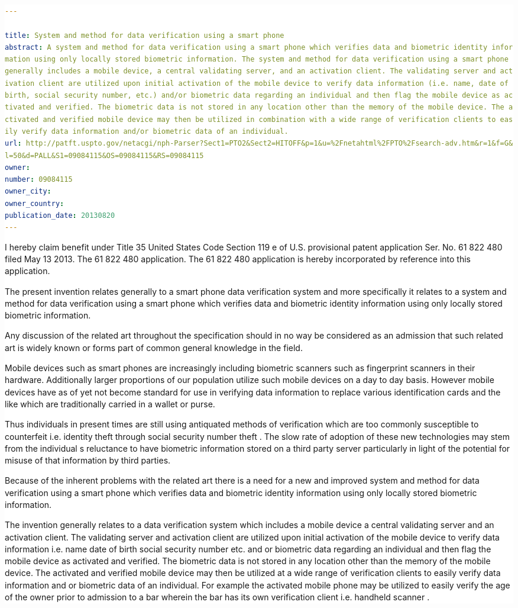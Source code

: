 ```yaml
---

title: System and method for data verification using a smart phone
abstract: A system and method for data verification using a smart phone which verifies data and biometric identity information using only locally stored biometric information. The system and method for data verification using a smart phone generally includes a mobile device, a central validating server, and an activation client. The validating server and activation client are utilized upon initial activation of the mobile device to verify data information (i.e. name, date of birth, social security number, etc.) and/or biometric data regarding an individual and then flag the mobile device as activated and verified. The biometric data is not stored in any location other than the memory of the mobile device. The activated and verified mobile device may then be utilized in combination with a wide range of verification clients to easily verify data information and/or biometric data of an individual.
url: http://patft.uspto.gov/netacgi/nph-Parser?Sect1=PTO2&Sect2=HITOFF&p=1&u=%2Fnetahtml%2FPTO%2Fsearch-adv.htm&r=1&f=G&l=50&d=PALL&S1=09084115&OS=09084115&RS=09084115
owner: 
number: 09084115
owner_city: 
owner_country: 
publication_date: 20130820
---
```

I hereby claim benefit under Title 35 United States Code Section 119 e of U.S. provisional patent application Ser. No. 61 822 480 filed May 13 2013. The 61 822 480 application. The 61 822 480 application is hereby incorporated by reference into this application.

The present invention relates generally to a smart phone data verification system and more specifically it relates to a system and method for data verification using a smart phone which verifies data and biometric identity information using only locally stored biometric information.

Any discussion of the related art throughout the specification should in no way be considered as an admission that such related art is widely known or forms part of common general knowledge in the field.

Mobile devices such as smart phones are increasingly including biometric scanners such as fingerprint scanners in their hardware. Additionally larger proportions of our population utilize such mobile devices on a day to day basis. However mobile devices have as of yet not become standard for use in verifying data information to replace various identification cards and the like which are traditionally carried in a wallet or purse.

Thus individuals in present times are still using antiquated methods of verification which are too commonly susceptible to counterfeit i.e. identity theft through social security number theft . The slow rate of adoption of these new technologies may stem from the individual s reluctance to have biometric information stored on a third party server particularly in light of the potential for misuse of that information by third parties.

Because of the inherent problems with the related art there is a need for a new and improved system and method for data verification using a smart phone which verifies data and biometric identity information using only locally stored biometric information.

The invention generally relates to a data verification system which includes a mobile device a central validating server and an activation client. The validating server and activation client are utilized upon initial activation of the mobile device to verify data information i.e. name date of birth social security number etc. and or biometric data regarding an individual and then flag the mobile device as activated and verified. The biometric data is not stored in any location other than the memory of the mobile device. The activated and verified mobile device may then be utilized at a wide range of verification clients to easily verify data information and or biometric data of an individual. For example the activated mobile phone may be utilized to easily verify the age of the owner prior to admission to a bar wherein the bar has its own verification client i.e. handheld scanner .
